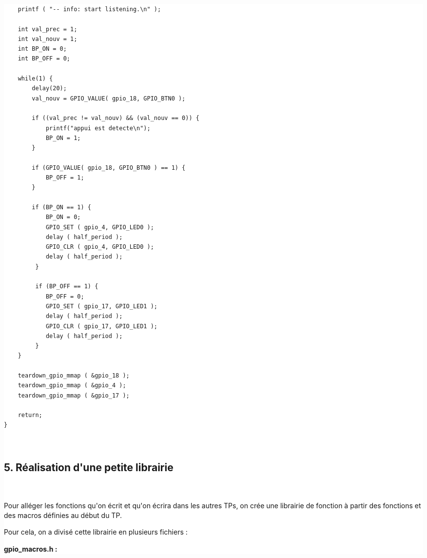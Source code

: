 	    printf ( "-- info: start listening.\n" );
	
	    int val_prec = 1;
		int val_nouv = 1;
		int BP_ON = 0;
		int BP_OFF = 0;
	
		while(1) {
			delay(20);
			val_nouv = GPIO_VALUE( gpio_18, GPIO_BTN0 );

			if ((val_prec != val_nouv) && (val_nouv == 0)) {
				printf("appui est detecte\n");
			 	BP_ON = 1;
			}

			if (GPIO_VALUE( gpio_18, GPIO_BTN0 ) == 1) {
			 	BP_OFF = 1;
			}

			if (BP_ON == 1) {
				BP_ON = 0;                  
				GPIO_SET ( gpio_4, GPIO_LED0 );
        		delay ( half_period );
        		GPIO_CLR ( gpio_4, GPIO_LED0 );
        		delay ( half_period );
			 }

			 if (BP_OFF == 1) {
				BP_OFF = 0;               
				GPIO_SET ( gpio_17, GPIO_LED1 );
        		delay ( half_period );
        		GPIO_CLR ( gpio_17, GPIO_LED1 );
        		delay ( half_period );
			 }
		}

	   	teardown_gpio_mmap ( &gpio_18 );
	   	teardown_gpio_mmap ( &gpio_4 );
	   	teardown_gpio_mmap ( &gpio_17 );
	
		return;
	}


&nbsp;

## 5. Réalisation d'une petite librairie

&nbsp;

Pour alléger les fonctions qu'on écrit et qu'on écrira dans les autres TPs, on crée une librairie de fonction à partir des fonctions et des macros définies au début du TP.

Pour cela, on a divisé cette librairie en plusieurs fichiers :
	
**gpio_macros.h :**
